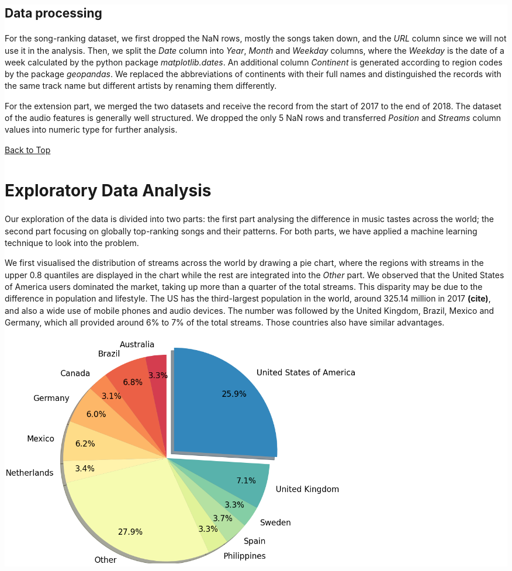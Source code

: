 ## Data processing
For the song-ranking dataset, we first dropped the NaN rows, mostly the songs taken down, and the *URL* column since we will not use it in the analysis. Then, we split the *Date* column into *Year*, *Month* and *Weekday* columns, where the *Weekday* is the date of a week calculated by the python package *matplotlib.dates*. An additional column *Continent* is generated according to region codes by the package *geopandas*. We replaced the abbreviations of continents with their full names and distinguished the records with the same track name but different artists by renaming them differently.

For the extension part, we merged the two datasets and receive the record from the start of 2017 to the end of 2018. The dataset of the audio features is generally well structured. We dropped the only 5 NaN rows and transferred *Position* and *Streams* column values into numeric type for further analysis.

[Back to Top](#Table-of-Contents)

# Exploratory Data Analysis
Our exploration of the data is divided into two parts: the first part analysing the difference in music tastes across the world; the second part focusing on globally top-ranking songs and their patterns. For both parts, we have applied a machine learning technique to look into the problem.

We first visualised the distribution of streams across the world by drawing a pie chart, where the regions with streams in the upper 0.8 quantiles are displayed in the chart while the rest are integrated into the *Other* part. We observed that the United States of America users dominated the market, taking up more than a quarter of the total streams. This disparity may be due to the difference in population and lifestyle. The US has the third-largest population in the world, around 325.14 million in 2017 **(cite)**, and also a wide use of mobile phones and audio devices. The number was followed by the United Kingdom, Brazil, Mexico and Germany, which all provided around 6% to 7% of the total streams. Those countries also have similar advantages. 

<img src="images/pie-chart.png" width="600">
